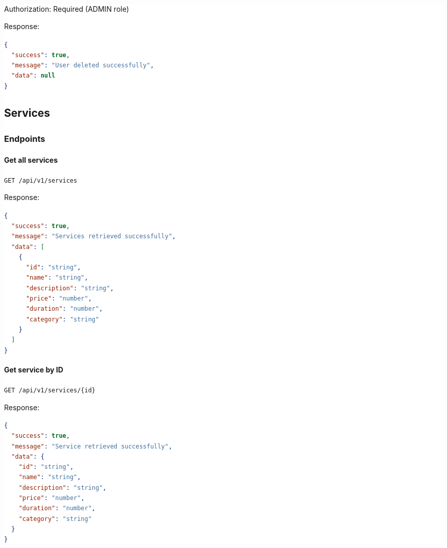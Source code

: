 Authorization: Required (ADMIN role)

Response:
```json
{
  "success": true,
  "message": "User deleted successfully",
  "data": null
}
```

## Services

### Endpoints

#### Get all services

```
GET /api/v1/services
```

Response:
```json
{
  "success": true,
  "message": "Services retrieved successfully",
  "data": [
    {
      "id": "string",
      "name": "string",
      "description": "string",
      "price": "number",
      "duration": "number",
      "category": "string"
    }
  ]
}
```

#### Get service by ID

```
GET /api/v1/services/{id}
```

Response:
```json
{
  "success": true,
  "message": "Service retrieved successfully",
  "data": {
    "id": "string",
    "name": "string",
    "description": "string",
    "price": "number",
    "duration": "number",
    "category": "string"
  }
}
```
